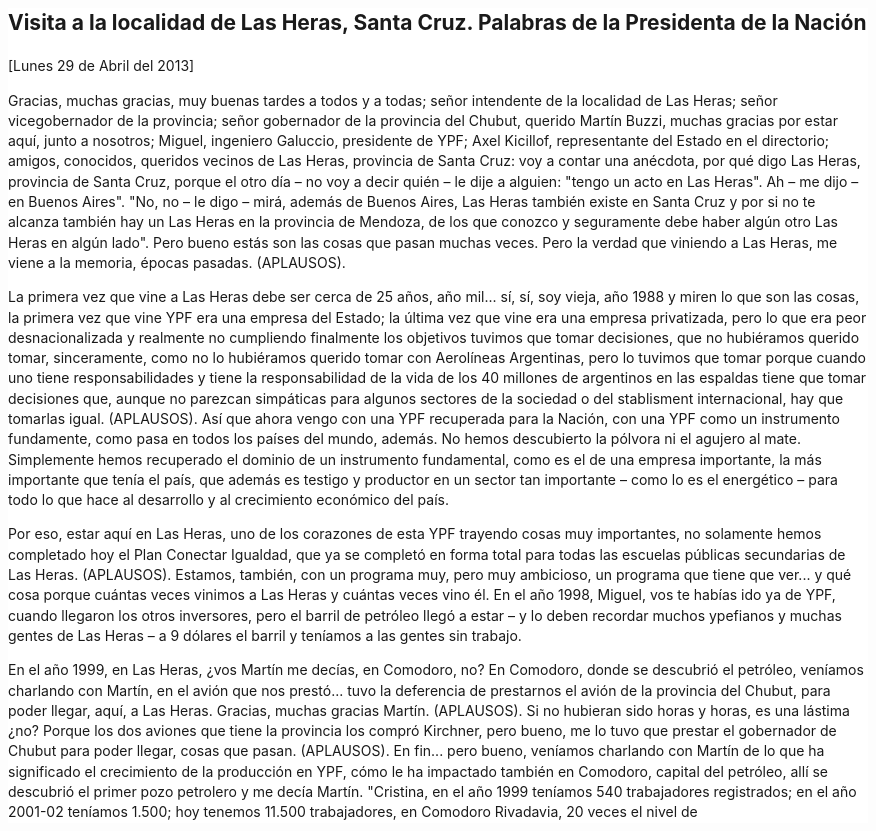 Visita a la localidad de Las Heras, Santa Cruz. Palabras de la Presidenta de la Nación
--------------------------------------------------------------------------------------

[Lunes 29 de Abril del 2013]

Gracias, muchas gracias, muy buenas tardes a todos y a todas; señor
intendente de la localidad de Las Heras; señor vicegobernador de la
provincia; señor gobernador de la provincia del Chubut, querido Martín
Buzzi, muchas gracias por estar aquí, junto a nosotros; Miguel,
ingeniero Galuccio, presidente de YPF; Axel Kicillof, representante del
Estado en el directorio; amigos, conocidos, queridos vecinos de Las
Heras, provincia de Santa Cruz: voy a contar una anécdota, por qué digo
Las Heras, provincia de Santa Cruz, porque el otro día – no voy a decir
quién – le dije a alguien: "tengo un acto en Las Heras". Ah – me dijo –
en Buenos Aires". "No, no – le digo – mirá, además de Buenos Aires, Las
Heras también existe en Santa Cruz y por si no te alcanza también hay un
Las Heras en la provincia de Mendoza, de los que conozco y seguramente
debe haber algún otro Las Heras en algún lado". Pero bueno estás son las
cosas que pasan muchas veces. Pero la verdad que viniendo a Las Heras,
me viene a la memoria, épocas pasadas. (APLAUSOS).

La primera vez que vine a Las Heras debe ser cerca de 25 años, año
mil... sí, sí, soy vieja, año 1988 y miren lo que son las cosas, la
primera vez que vine YPF era una empresa del Estado; la última vez que
vine era una empresa privatizada, pero lo que era peor desnacionalizada
y realmente no cumpliendo finalmente los objetivos tuvimos que tomar
decisiones, que no hubiéramos querido tomar, sinceramente, como no lo
hubiéramos querido tomar con Aerolíneas Argentinas, pero lo tuvimos que
tomar porque cuando uno tiene responsabilidades y tiene la
responsabilidad de la vida de los 40 millones de argentinos en las
espaldas tiene que tomar decisiones que, aunque no parezcan simpáticas
para algunos sectores de la sociedad o del stablisment internacional,
hay que tomarlas igual. (APLAUSOS). Así que ahora vengo con una YPF
recuperada para la Nación, con una YPF como un instrumento fundamente,
como pasa en todos los países del mundo, además. No hemos descubierto la
pólvora ni el agujero al mate. Simplemente hemos recuperado el dominio
de un instrumento fundamental, como es el de una empresa importante, la
más importante que tenía el país, que además es testigo y productor en
un sector tan importante – como lo es el energético – para todo lo que
hace al desarrollo y al crecimiento económico del país.

Por eso, estar aquí en Las Heras, uno de los corazones de esta YPF
trayendo cosas muy importantes, no solamente hemos completado hoy el
Plan Conectar Igualdad, que ya se completó en forma total para todas las
escuelas públicas secundarias de Las Heras. (APLAUSOS). Estamos,
también, con un programa muy, pero muy ambicioso, un programa que tiene
que ver... y qué cosa porque cuántas veces vinimos a Las Heras y cuántas
veces vino él. En el año 1998, Miguel, vos te habías ido ya de YPF,
cuando llegaron los otros inversores, pero el barril de petróleo llegó a
estar – y lo deben recordar muchos ypefianos y muchas gentes de Las
Heras – a 9 dólares el barril y teníamos a las gentes sin trabajo.

En el año 1999, en Las Heras, ¿vos Martín me decías, en Comodoro, no? En
Comodoro, donde se descubrió el petróleo, veníamos charlando con Martín,
en el avión que nos prestó... tuvo la deferencia de prestarnos el avión
de la provincia del Chubut, para poder llegar, aquí, a Las Heras.
Gracias, muchas gracias Martín. (APLAUSOS). Si no hubieran sido horas y
horas, es una lástima ¿no? Porque los dos aviones que tiene la provincia
los compró Kirchner, pero bueno, me lo tuvo que prestar el gobernador de
Chubut para poder llegar, cosas que pasan. (APLAUSOS). En fin... pero
bueno, veníamos charlando con Martín de lo que ha significado el
crecimiento de la producción en YPF, cómo le ha impactado también en
Comodoro, capital del petróleo, allí se descubrió el primer pozo
petrolero y me decía Martín. "Cristina, en el año 1999 teníamos 540
trabajadores registrados; en el año 2001-02 teníamos 1.500; hoy tenemos
11.500 trabajadores, en Comodoro Rivadavia, 20 veces el nivel de